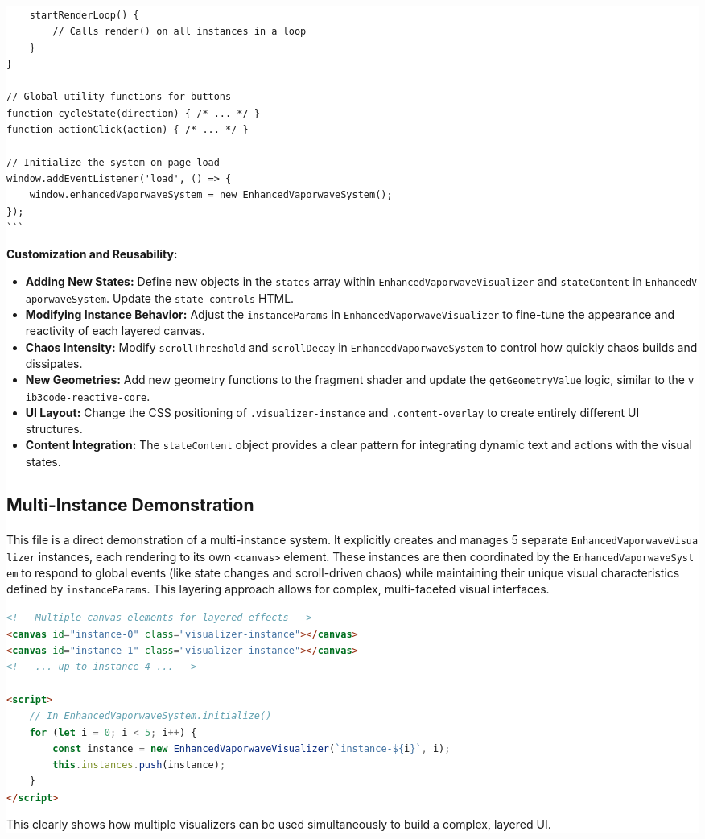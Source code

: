         startRenderLoop() {
            // Calls render() on all instances in a loop
        }
    }

    // Global utility functions for buttons
    function cycleState(direction) { /* ... */ }
    function actionClick(action) { /* ... */ }

    // Initialize the system on page load
    window.addEventListener('load', () => {
        window.enhancedVaporwaveSystem = new EnhancedVaporwaveSystem();
    });
    ```

**Customization and Reusability:**

*   **Adding New States:** Define new objects in the `states` array within `EnhancedVaporwaveVisualizer` and `stateContent` in `EnhancedVaporwaveSystem`. Update the `state-controls` HTML.
*   **Modifying Instance Behavior:** Adjust the `instanceParams` in `EnhancedVaporwaveVisualizer` to fine-tune the appearance and reactivity of each layered canvas.
*   **Chaos Intensity:** Modify `scrollThreshold` and `scrollDecay` in `EnhancedVaporwaveSystem` to control how quickly chaos builds and dissipates.
*   **New Geometries:** Add new geometry functions to the fragment shader and update the `getGeometryValue` logic, similar to the `vib3code-reactive-core`.
*   **UI Layout:** Change the CSS positioning of `.visualizer-instance` and `.content-overlay` to create entirely different UI structures.
*   **Content Integration:** The `stateContent` object provides a clear pattern for integrating dynamic text and actions with the visual states.

## Multi-Instance Demonstration

This file is a direct demonstration of a multi-instance system. It explicitly creates and manages 5 separate `EnhancedVaporwaveVisualizer` instances, each rendering to its own `<canvas>` element. These instances are then coordinated by the `EnhancedVaporwaveSystem` to respond to global events (like state changes and scroll-driven chaos) while maintaining their unique visual characteristics defined by `instanceParams`. This layering approach allows for complex, multi-faceted visual interfaces.

```html
<!-- Multiple canvas elements for layered effects -->
<canvas id="instance-0" class="visualizer-instance"></canvas>
<canvas id="instance-1" class="visualizer-instance"></canvas>
<!-- ... up to instance-4 ... -->

<script>
    // In EnhancedVaporwaveSystem.initialize()
    for (let i = 0; i < 5; i++) {
        const instance = new EnhancedVaporwaveVisualizer(`instance-${i}`, i);
        this.instances.push(instance);
    }
</script>
```
This clearly shows how multiple visualizers can be used simultaneously to build a complex, layered UI.
